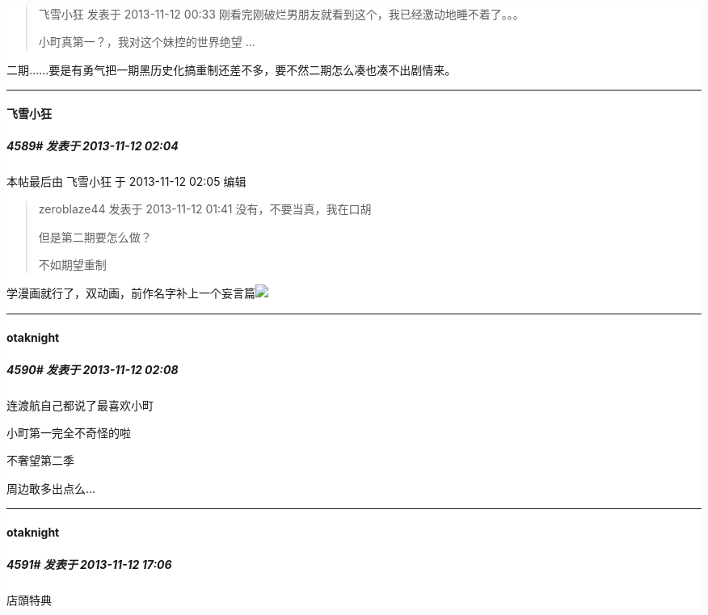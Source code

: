 

<blockquote>飞雪小狂 发表于 2013-11-12 00:33
刚看完刚破烂男朋友就看到这个，我已经激动地睡不着了。。。

小町真第一？，我对这个妹控的世界绝望 ...</blockquote>
二期……要是有勇气把一期黑历史化搞重制还差不多，要不然二期怎么凑也凑不出剧情来。







-----

####  飞雪小狂  
##### 4589#       发表于 2013-11-12 02:04



 本帖最后由 飞雪小狂 于 2013-11-12 02:05 编辑 
<blockquote>zeroblaze44 发表于 2013-11-12 01:41
没有，不要当真，我在口胡

但是第二期要怎么做？

不如期望重制</blockquote>
学漫画就行了，双动画，前作名字补上一个妄言篇<img src="https://static.saraba1st.com/image/smiley/face/161.jpg" referrerpolicy="no-referrer">







-----

####  otaknight  
##### 4590#       发表于 2013-11-12 02:08




连渡航自己都说了最喜欢小町

小町第一完全不奇怪的啦 

不奢望第二季 

周边敢多出点么...







-----

####  otaknight  
##### 4591#       发表于 2013-11-12 17:06




店頭特典

